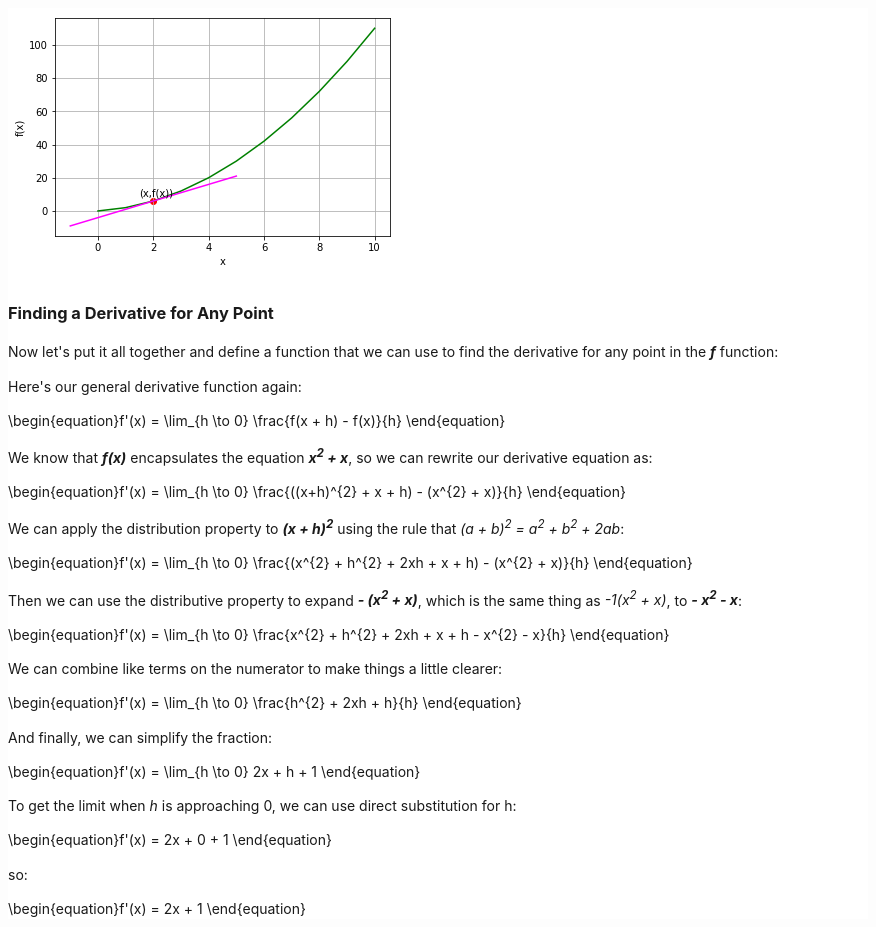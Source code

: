 
![png](output_13_0.png)


### Finding a Derivative for Any Point
Now let's put it all together and define a function that we can use to find the derivative for any point in the ***f*** function:

Here's our general derivative function again:

\begin{equation}f'(x) = \lim_{h \to 0} \frac{f(x + h) - f(x)}{h} \end{equation}

We know that ***f(x)*** encapsulates the equation ***x<sup>2</sup> + x***, so we can rewrite our derivative equation as:

\begin{equation}f'(x) = \lim_{h \to 0} \frac{((x+h)^{2} + x + h) - (x^{2} + x)}{h} \end{equation}

We can apply the distribution property to ***(x + h)<sup>2</sup>*** using the rule that *(a + b)<sup>2</sup> = a<sup>2</sup> + b<sup>2</sup> + 2ab*:

\begin{equation}f'(x) = \lim_{h \to 0} \frac{(x^{2} + h^{2} + 2xh + x + h) - (x^{2} + x)}{h} \end{equation}

Then we can use the distributive property to expand ***- (x<sup>2</sup> + x)***, which is the same thing as *-1(x<sup>2</sup> + x)*, to ***- x<sup>2</sup> - x***:

\begin{equation}f'(x) = \lim_{h \to 0} \frac{x^{2} + h^{2} + 2xh + x + h - x^{2} - x}{h} \end{equation}

We can combine like terms on the numerator to make things a little clearer:

\begin{equation}f'(x) = \lim_{h \to 0} \frac{h^{2} + 2xh + h}{h} \end{equation}

And finally, we can simplify the fraction:

\begin{equation}f'(x) = \lim_{h \to 0} 2x + h + 1 \end{equation}

To get the limit when *h* is approaching 0, we can use direct substitution for h:

\begin{equation}f'(x) = 2x + 0 + 1 \end{equation}

so:

\begin{equation}f'(x) = 2x + 1 \end{equation}
